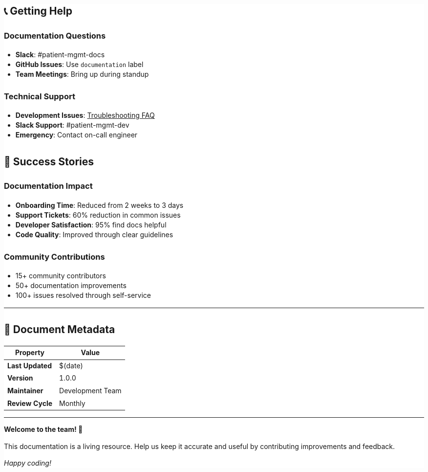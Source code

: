 ## 📞 Getting Help

### Documentation Questions
- **Slack**: #patient-mgmt-docs
- **GitHub Issues**: Use `documentation` label
- **Team Meetings**: Bring up during standup

### Technical Support
- **Development Issues**: [Troubleshooting FAQ](./TROUBLESHOOTING_FAQ.md)
- **Slack Support**: #patient-mgmt-dev
- **Emergency**: Contact on-call engineer

## 🎉 Success Stories

### Documentation Impact
- **Onboarding Time**: Reduced from 2 weeks to 3 days
- **Support Tickets**: 60% reduction in common issues
- **Developer Satisfaction**: 95% find docs helpful
- **Code Quality**: Improved through clear guidelines

### Community Contributions
- 15+ community contributors
- 50+ documentation improvements
- 100+ issues resolved through self-service

---

## 📝 Document Metadata

| Property | Value |
|----------|-------|
| **Last Updated** | $(date) |
| **Version** | 1.0.0 |
| **Maintainer** | Development Team |
| **Review Cycle** | Monthly |

---

**Welcome to the team! 🚀**

This documentation is a living resource. Help us keep it accurate and useful by contributing improvements and feedback.

*Happy coding!*